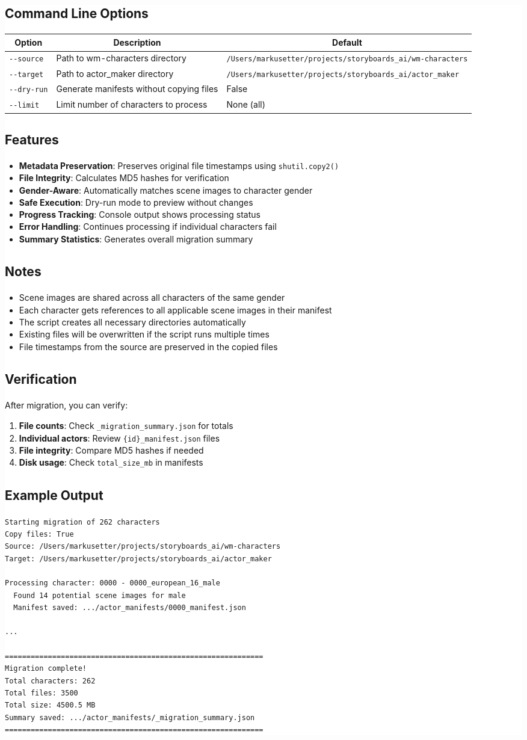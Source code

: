 ## Command Line Options

| Option | Description | Default |
|--------|-------------|---------|
| `--source` | Path to wm-characters directory | `/Users/markusetter/projects/storyboards_ai/wm-characters` |
| `--target` | Path to actor_maker directory | `/Users/markusetter/projects/storyboards_ai/actor_maker` |
| `--dry-run` | Generate manifests without copying files | False |
| `--limit` | Limit number of characters to process | None (all) |

## Features

- **Metadata Preservation**: Preserves original file timestamps using `shutil.copy2()`
- **File Integrity**: Calculates MD5 hashes for verification
- **Gender-Aware**: Automatically matches scene images to character gender
- **Safe Execution**: Dry-run mode to preview without changes
- **Progress Tracking**: Console output shows processing status
- **Error Handling**: Continues processing if individual characters fail
- **Summary Statistics**: Generates overall migration summary

## Notes

- Scene images are shared across all characters of the same gender
- Each character gets references to all applicable scene images in their manifest
- The script creates all necessary directories automatically
- Existing files will be overwritten if the script runs multiple times
- File timestamps from the source are preserved in the copied files

## Verification

After migration, you can verify:

1. **File counts**: Check `_migration_summary.json` for totals
2. **Individual actors**: Review `{id}_manifest.json` files
3. **File integrity**: Compare MD5 hashes if needed
4. **Disk usage**: Check `total_size_mb` in manifests

## Example Output

```
Starting migration of 262 characters
Copy files: True
Source: /Users/markusetter/projects/storyboards_ai/wm-characters
Target: /Users/markusetter/projects/storyboards_ai/actor_maker

Processing character: 0000 - 0000_european_16_male
  Found 14 potential scene images for male
  Manifest saved: .../actor_manifests/0000_manifest.json

...

============================================================
Migration complete!
Total characters: 262
Total files: 3500
Total size: 4500.5 MB
Summary saved: .../actor_manifests/_migration_summary.json
============================================================
```
